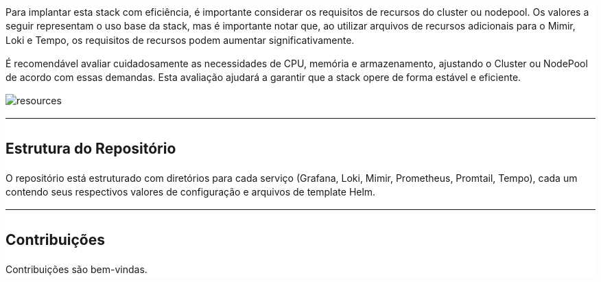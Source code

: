 Para implantar esta stack com eficiência, é importante considerar os requisitos de recursos do cluster ou nodepool. Os valores a seguir representam o uso base da stack, mas é importante notar que, ao utilizar arquivos de recursos adicionais para o Mimir, Loki e Tempo, os requisitos de recursos podem aumentar significativamente.

É recomendável avaliar cuidadosamente as necessidades de CPU, memória e armazenamento, ajustando o Cluster ou NodePool de acordo com essas demandas. Esta avaliação ajudará a garantir que a stack opere de forma estável e eficiente.

![resources](https://media.discordapp.net/attachments/890968993110839316/1201887893917016104/image.png?ex=65e723d3&is=65d4aed3&hm=9afa359b3aee9ca08030b49992f940cc693c06ae3fc9cae075ac932fed970123&=&format=webp&quality=lossless&width=773&height=468)

---

## **Estrutura do Repositório**

O repositório está estruturado com diretórios para cada serviço (Grafana, Loki, Mimir, Prometheus, Promtail, Tempo), cada um contendo seus respectivos valores de configuração e arquivos de template Helm.

---

## **Contribuições**

Contribuições são bem-vindas.
